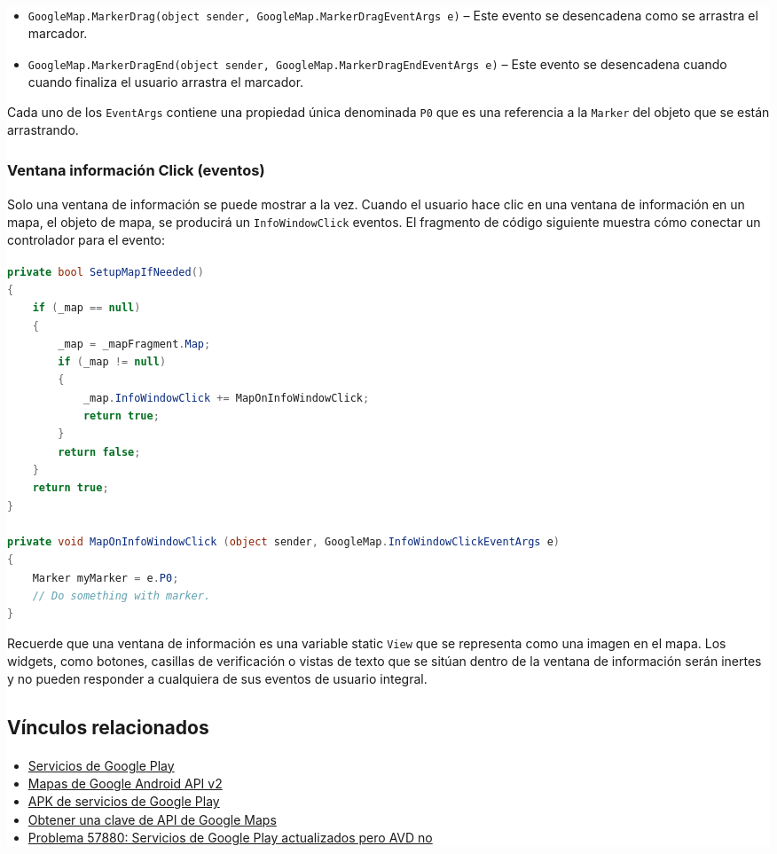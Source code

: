 -   `GoogleMap.MarkerDrag(object sender, GoogleMap.MarkerDragEventArgs e)` &ndash; Este evento se desencadena como se arrastra el marcador.

-   `GoogleMap.MarkerDragEnd(object sender, GoogleMap.MarkerDragEndEventArgs e)` &ndash; Este evento se desencadena cuando cuando finaliza el usuario arrastra el marcador.

Cada uno de los `EventArgs` contiene una propiedad única denominada `P0` que es una referencia a la `Marker` del objeto que se están arrastrando.

<a name="Info_Window_Click_Events" />

### <a name="info-window-click-events"></a>Ventana información Click (eventos)

Solo una ventana de información se puede mostrar a la vez. Cuando el usuario hace clic en una ventana de información en un mapa, el objeto de mapa, se producirá un `InfoWindowClick` eventos. El fragmento de código siguiente muestra cómo conectar un controlador para el evento:

```csharp
private bool SetupMapIfNeeded()
{
    if (_map == null)
    {
        _map = _mapFragment.Map;
        if (_map != null)
        {
            _map.InfoWindowClick += MapOnInfoWindowClick;
            return true;
        }
        return false;
    }
    return true;
}

private void MapOnInfoWindowClick (object sender, GoogleMap.InfoWindowClickEventArgs e)
{
    Marker myMarker = e.P0;
    // Do something with marker.
}
```

Recuerde que una ventana de información es una variable static `View` que se representa como una imagen en el mapa. Los widgets, como botones, casillas de verificación o vistas de texto que se sitúan dentro de la ventana de información serán inertes y no pueden responder a cualquiera de sus eventos de usuario integral.



## <a name="related-links"></a>Vínculos relacionados

- [Servicios de Google Play](http://developer.android.com/google/play-services/index.html)
- [Mapas de Google Android API v2](https://developers.google.com/maps/documentation/android/)
- [APK de servicios de Google Play](https://play.google.com/store/apps/details?id=com.google.android.gms&hl=en)
- [Obtener una clave de API de Google Maps](~/android/platform/maps-and-location/maps/obtaining-a-google-maps-api-key.md)
- [Problema 57880: Servicios de Google Play actualizados pero AVD no](https://code.google.com/p/android/issues/detail?id=57880)
